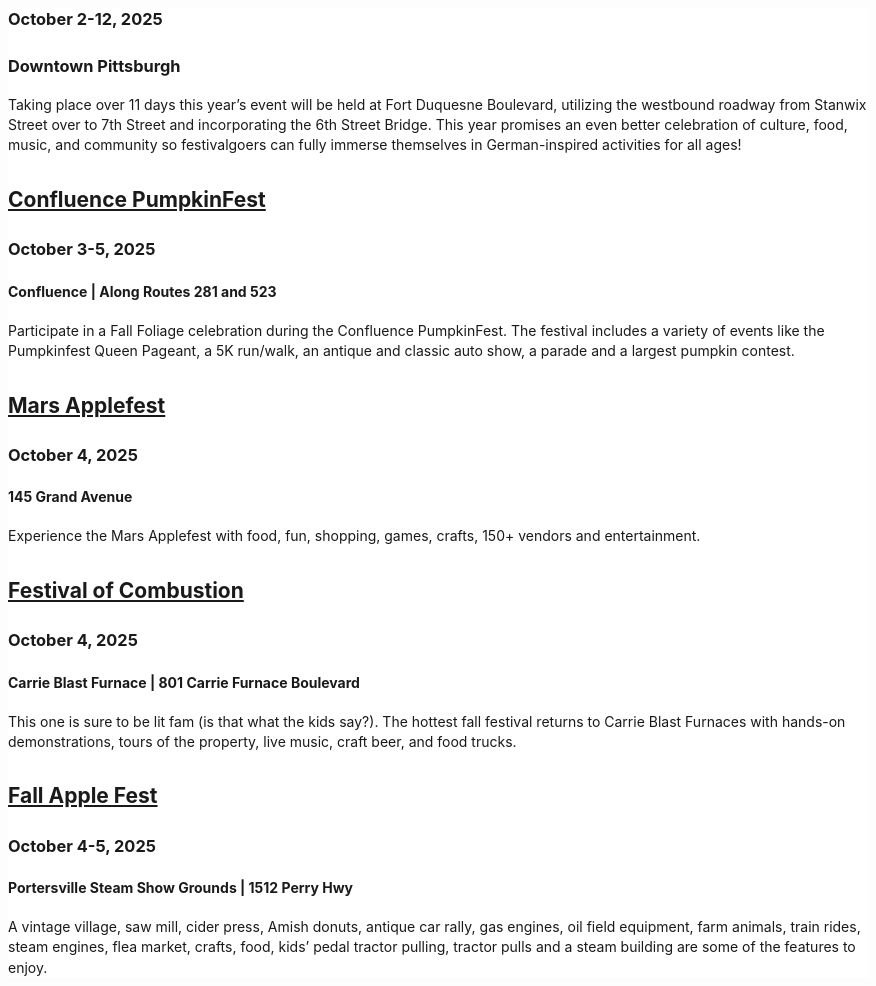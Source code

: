 ### October 2-12, 2025

### Downtown Pittsburgh

Taking place over 11 days this year’s event will be held at Fort Duquesne Boulevard, utilizing the westbound roadway from Stanwix Street over to 7th Street and incorporating the 6th Street Bridge. This year promises an even better celebration of culture, food, music, and community so festivalgoers can fully immerse themselves in German-inspired activities for all ages!

## [Confluence PumpkinFest](http://confluencepumpkinfest.com/ "Link to Confluence PumpkinFest")

### October 3-5, 2025

#### Confluence \| Along Routes 281 and 523

Participate in a Fall Foliage celebration during the Confluence PumpkinFest. The festival includes a variety of events like the Pumpkinfest Queen Pageant, a 5K run/walk, an antique and classic auto show, a parade and a largest pumpkin contest.

## [Mars Applefest](http://marsapplefest.com/)

### October 4, 2025

#### 145 Grand Avenue

Experience the Mars Applefest with food, fun, shopping, games, crafts, 150+ vendors and entertainment.

## [Festival of Combustion](http://riversofsteel.com/experiences/festivals/festival-of-combustion/)

### October 4, 2025

#### Carrie Blast Furnace \| 801 Carrie Furnace Boulevard

This one is sure to be lit fam (is that what the kids say?). The hottest fall festival returns to Carrie Blast Furnaces with hands-on demonstrations, tours of the property, live music, craft beer, and food trucks.

## [Fall Apple Fest](https://www.visitpittsburgh.com/events/fall-apple-fest/)

### October 4-5, 2025

#### Portersville Steam Show Grounds \| 1512 Perry Hwy

A vintage village, saw mill, cider press, Amish donuts, antique car rally, gas engines, oil field equipment, farm animals, train rides, steam engines, flea market, crafts, food, kids’ pedal tractor pulling, tractor pulls and a steam building are some of the features to enjoy.

